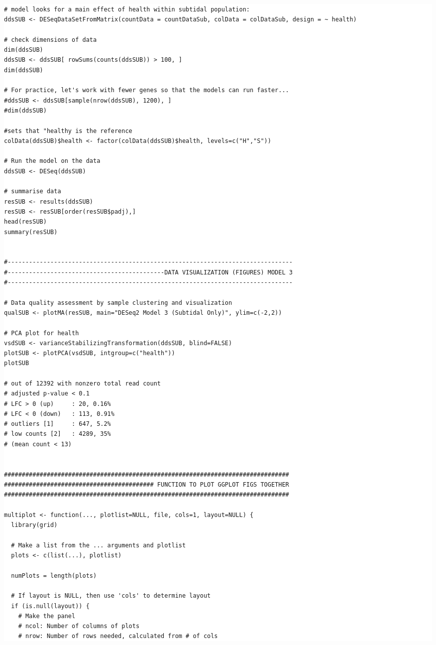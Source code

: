 ```
# model looks for a main effect of health within subtidal population:
ddsSUB <- DESeqDataSetFromMatrix(countData = countDataSub, colData = colDataSub, design = ~ health)

# check dimensions of data
dim(ddsSUB)
ddsSUB <- ddsSUB[ rowSums(counts(ddsSUB)) > 100, ]
dim(ddsSUB)

# For practice, let's work with fewer genes so that the models can run faster...
#ddsSUB <- ddsSUB[sample(nrow(ddsSUB), 1200), ]
#dim(ddsSUB)

#sets that "healthy is the reference
colData(ddsSUB)$health <- factor(colData(ddsSUB)$health, levels=c("H","S")) 

# Run the model on the data
ddsSUB <- DESeq(ddsSUB) 

# summarise data
resSUB <- results(ddsSUB)
resSUB <- resSUB[order(resSUB$padj),]
head(resSUB)
summary(resSUB)


#--------------------------------------------------------------------------------
#--------------------------------------------DATA VISUALIZATION (FIGURES) MODEL 3
#--------------------------------------------------------------------------------

# Data quality assessment by sample clustering and visualization 
qualSUB <- plotMA(resSUB, main="DESeq2 Model 3 (Subtidal Only)", ylim=c(-2,2))

# PCA plot for health
vsdSUB <- varianceStabilizingTransformation(ddsSUB, blind=FALSE)
plotSUB <- plotPCA(vsdSUB, intgroup=c("health"))
plotSUB

# out of 12392 with nonzero total read count
# adjusted p-value < 0.1
# LFC > 0 (up)     : 20, 0.16% 
# LFC < 0 (down)   : 113, 0.91% 
# outliers [1]     : 647, 5.2% 
# low counts [2]   : 4289, 35% 
# (mean count < 13)


################################################################################
########################################## FUNCTION TO PLOT GGPLOT FIGS TOGETHER
################################################################################

multiplot <- function(..., plotlist=NULL, file, cols=1, layout=NULL) {
  library(grid)
  
  # Make a list from the ... arguments and plotlist
  plots <- c(list(...), plotlist)
  
  numPlots = length(plots)
  
  # If layout is NULL, then use 'cols' to determine layout
  if (is.null(layout)) {
    # Make the panel
    # ncol: Number of columns of plots
    # nrow: Number of rows needed, calculated from # of cols
```